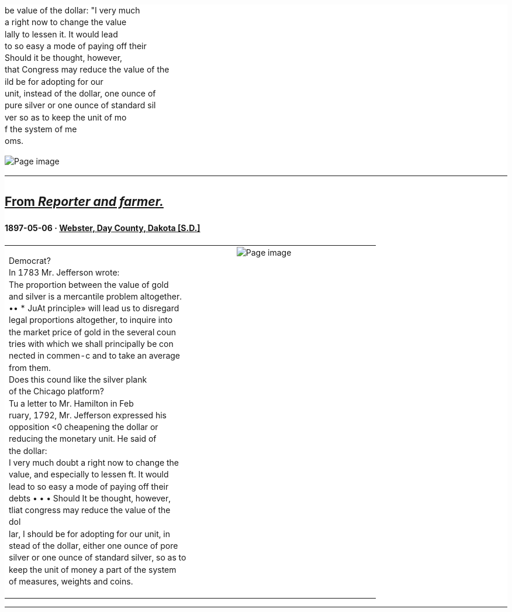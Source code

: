   
be value of the dollar: &quot;I very much  
a right now to change the value  
lally to lessen it. It would lead  
to so easy a mode of paying off their  
Should it be thought, however,  
that Congress may reduce the value of the­  
ild be for adopting for our  
unit, instead of the dollar, one ounce of  
pure silver or one ounce of standard sil  
ver so as to keep the unit of mo  
f the system of me  
oms.
</td><td style="width: 50%; max-height: 75%; margin: auto; display: block;">
<img alt="Page image" src="https://tile.loc.gov/image-services/iiif/service:ndnp:vi:batch_vi_metallica_ver01:data:sn85034438:00175049393:1897050501:0291/pct:215.32258064516128,124.09454374412041,40.00336021505376,14.534336782690499/!600,600/0/default.jpg"/>
</td>
</tr></table>

---

## [From _Reporter and farmer._](https://www.loc.gov/resource/sn99068116/1897-05-06/ed-1/?sp=1)

#### 1897-05-06 &middot; [Webster, Day County, Dakota [S.D.]](http://dbpedia.org/resource/Webster%2C_South_Dakota)

<table style="width: 100%;"><tr><td style="width: 50%">

 Democrat?   
In 1783 Mr. Jefferson wrote:   
The proportion between the value of gold  
and silver is a mercantile problem altogether.  
•• * JuAt principle» will lead us to disregard  
legal proportions altogether, to inquire into  
the market price of gold in the several coun­  
tries with which we shall principally be con­  
nected in commen-c and to take an average  
from them.   
Does this cound like the silver plank  
of the Chicago platform?   
Tu a letter to Mr. Hamilton in Feb­  
ruary, 1792, Mr. Jefferson expressed his  
opposition &lt;0 cheapening the dollar or  
reducing the monetary unit. He said of  
the dollar:   
I very much doubt a right now to change the  
value, and especially to lessen ft. It would  
lead to so easy a mode of paying off their  
debts • • • Should It be thought, however,  
tliat congress may reduce the value of the dol­  
lar, I should be for adopting for our unit, in­  
stead of the dollar, either one ounce of pore  
silver or one ounce of standard silver, so as to  
keep the unit of money a part of the system  
of measures, weights and coins.
</td><td style="width: 50%; max-height: 75%; margin: auto; display: block;">
<img alt="Page image" src="https://tile.loc.gov/image-services/iiif/service:ndnp:sdhi:batch_sdhi_leek_ver02:data:sn99068116:00340581222:1897050601:1002/pct:31.915880624710066,31.3222351818471,13.870419050564404,13.095111865125649/!600,600/0/default.jpg"/>
</td>
</tr></table>

---